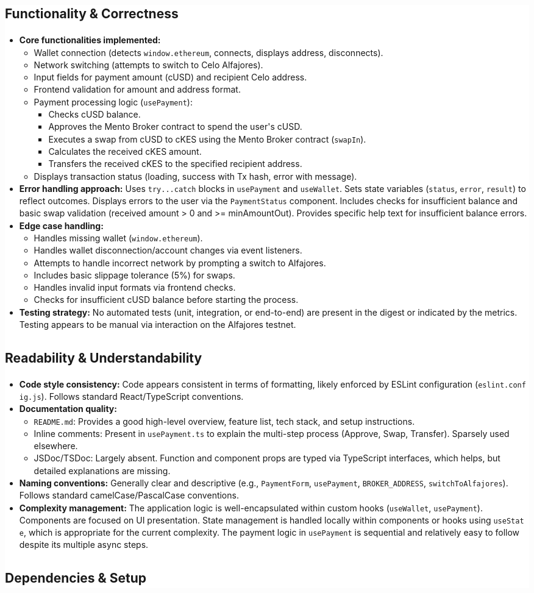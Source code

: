 ## Functionality & Correctness

-   **Core functionalities implemented:**
    -   Wallet connection (detects `window.ethereum`, connects, displays address, disconnects).
    -   Network switching (attempts to switch to Celo Alfajores).
    -   Input fields for payment amount (cUSD) and recipient Celo address.
    -   Frontend validation for amount and address format.
    -   Payment processing logic (`usePayment`):
        -   Checks cUSD balance.
        -   Approves the Mento Broker contract to spend the user's cUSD.
        -   Executes a swap from cUSD to cKES using the Mento Broker contract (`swapIn`).
        -   Calculates the received cKES amount.
        -   Transfers the received cKES to the specified recipient address.
    -   Displays transaction status (loading, success with Tx hash, error with message).
-   **Error handling approach:** Uses `try...catch` blocks in `usePayment` and `useWallet`. Sets state variables (`status`, `error`, `result`) to reflect outcomes. Displays errors to the user via the `PaymentStatus` component. Includes checks for insufficient balance and basic swap validation (received amount > 0 and >= minAmountOut). Provides specific help text for insufficient balance errors.
-   **Edge case handling:**
    -   Handles missing wallet (`window.ethereum`).
    -   Handles wallet disconnection/account changes via event listeners.
    -   Attempts to handle incorrect network by prompting a switch to Alfajores.
    -   Includes basic slippage tolerance (5%) for swaps.
    -   Handles invalid input formats via frontend checks.
    -   Checks for insufficient cUSD balance before starting the process.
-   **Testing strategy:** No automated tests (unit, integration, or end-to-end) are present in the digest or indicated by the metrics. Testing appears to be manual via interaction on the Alfajores testnet.

## Readability & Understandability

-   **Code style consistency:** Code appears consistent in terms of formatting, likely enforced by ESLint configuration (`eslint.config.js`). Follows standard React/TypeScript conventions.
-   **Documentation quality:**
    -   `README.md`: Provides a good high-level overview, feature list, tech stack, and setup instructions.
    -   Inline comments: Present in `usePayment.ts` to explain the multi-step process (Approve, Swap, Transfer). Sparsely used elsewhere.
    -   JSDoc/TSDoc: Largely absent. Function and component props are typed via TypeScript interfaces, which helps, but detailed explanations are missing.
-   **Naming conventions:** Generally clear and descriptive (e.g., `PaymentForm`, `usePayment`, `BROKER_ADDRESS`, `switchToAlfajores`). Follows standard camelCase/PascalCase conventions.
-   **Complexity management:** The application logic is well-encapsulated within custom hooks (`useWallet`, `usePayment`). Components are focused on UI presentation. State management is handled locally within components or hooks using `useState`, which is appropriate for the current complexity. The payment logic in `usePayment` is sequential and relatively easy to follow despite its multiple async steps.

## Dependencies & Setup
